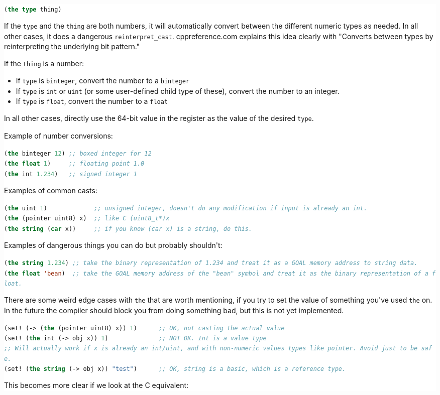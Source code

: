 ```lisp
(the type thing)
```

If the `type` and the `thing` are both numbers, it will automatically convert between the different numeric types as needed. In all other cases, it does a dangerous `reinterpret_cast`. cppreference.com explains this idea clearly with "Converts between types by reinterpreting the underlying bit pattern."

If the `thing` is a number:

- If `type` is `binteger`, convert the number to a `binteger`
- If `type` is `int` or `uint` (or some user-defined child type of these), convert the number to an integer.
- If `type` is `float`, convert the number to a `float`

In all other cases, directly use the 64-bit value in the register as the value of the desired `type`.

Example of number conversions:

```lisp
(the binteger 12) ;; boxed integer for 12
(the float 1)     ;; floating point 1.0
(the int 1.234)   ;; signed integer 1
```

Examples of common casts:

```lisp
(the uint 1)             ;; unsigned integer, doesn't do any modification if input is already an int.
(the (pointer uint8) x)  ;; like C (uint8_t*)x
(the string (car x))     ;; if you know (car x) is a string, do this.
```

Examples of dangerous things you can do but probably shouldn't:

```lisp
(the string 1.234) ;; take the binary representation of 1.234 and treat it as a GOAL memory address to string data.
(the float 'bean)  ;; take the GOAL memory address of the "bean" symbol and treat it as the binary representation of a float.
```

There are some weird edge cases with `the` that are worth mentioning, if you try to set the value of something you've used `the` on. In the future the compiler should block you from doing something bad, but this is not yet implemented.

```lisp
(set! (-> (the (pointer uint8) x)) 1)      ;; OK, not casting the actual value
(set! (the int (-> obj x)) 1)              ;; NOT OK. Int is a value type
;; Will actually work if x is already an int/uint, and with non-numeric values types like pointer. Avoid just to be safe.
(set! (the string (-> obj x)) "test")      ;; OK, string is a basic, which is a reference type.
```

This becomes more clear if we look at the C equivalent:
